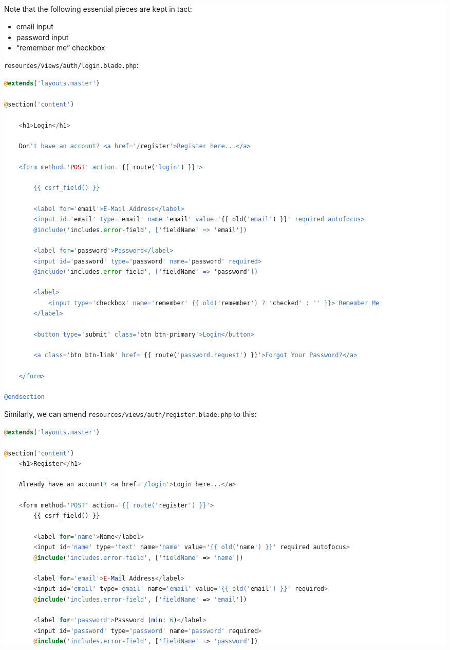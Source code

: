 Note that the following essential pieces are kept in tact:
+ email input
+ password input
+ &ldquo;remember me&rdquo; checkbox

`resources/views/auth/login.blade.php`:

```php
@extends('layouts.master')

@section('content')

    <h1>Login</h1>

    Don't have an account? <a href='/register'>Register here...</a>

    <form method='POST' action='{{ route('login') }}'>

        {{ csrf_field() }}

        <label for='email'>E-Mail Address</label>
        <input id='email' type='email' name='email' value='{{ old('email') }}' required autofocus>
        @include('includes.error-field', ['fieldName' => 'email'])

        <label for='password'>Password</label>
        <input id='password' type='password' name='password' required>
        @include('includes.error-field', ['fieldName' => 'password'])

        <label>
            <input type='checkbox' name='remember' {{ old('remember') ? 'checked' : '' }}> Remember Me
        </label>

        <button type='submit' class='btn btn-primary'>Login</button>

        <a class='btn btn-link' href='{{ route('password.request') }}'>Forgot Your Password?</a>

    </form>

@endsection
```

Similarly, we can amend `resources/views/auth/register.blade.php` to this:

```php
@extends('layouts.master')

@section('content')
    <h1>Register</h1>

    Already have an account? <a href='/login'>Login here...</a>

    <form method='POST' action='{{ route('register') }}'>
        {{ csrf_field() }}

        <label for='name'>Name</label>
        <input id='name' type='text' name='name' value='{{ old('name') }}' required autofocus>
        @include('includes.error-field', ['fieldName' => 'name'])

        <label for='email'>E-Mail Address</label>
        <input id='email' type='email' name='email' value='{{ old('email') }}' required>
        @include('includes.error-field', ['fieldName' => 'email'])

        <label for='password'>Password (min: 6)</label>
        <input id='password' type='password' name='password' required>
        @include('includes.error-field', ['fieldName' => 'password'])
```